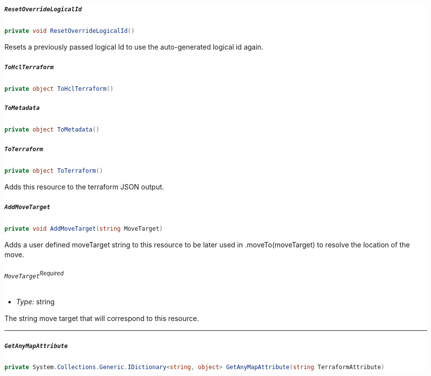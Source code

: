 ##### `ResetOverrideLogicalId` <a name="ResetOverrideLogicalId" id="rhizo-co-terraform-provider-oci.kmsVault.KmsVault.resetOverrideLogicalId"></a>

```csharp
private void ResetOverrideLogicalId()
```

Resets a previously passed logical Id to use the auto-generated logical id again.

##### `ToHclTerraform` <a name="ToHclTerraform" id="rhizo-co-terraform-provider-oci.kmsVault.KmsVault.toHclTerraform"></a>

```csharp
private object ToHclTerraform()
```

##### `ToMetadata` <a name="ToMetadata" id="rhizo-co-terraform-provider-oci.kmsVault.KmsVault.toMetadata"></a>

```csharp
private object ToMetadata()
```

##### `ToTerraform` <a name="ToTerraform" id="rhizo-co-terraform-provider-oci.kmsVault.KmsVault.toTerraform"></a>

```csharp
private object ToTerraform()
```

Adds this resource to the terraform JSON output.

##### `AddMoveTarget` <a name="AddMoveTarget" id="rhizo-co-terraform-provider-oci.kmsVault.KmsVault.addMoveTarget"></a>

```csharp
private void AddMoveTarget(string MoveTarget)
```

Adds a user defined moveTarget string to this resource to be later used in .moveTo(moveTarget) to resolve the location of the move.

###### `MoveTarget`<sup>Required</sup> <a name="MoveTarget" id="rhizo-co-terraform-provider-oci.kmsVault.KmsVault.addMoveTarget.parameter.moveTarget"></a>

- *Type:* string

The string move target that will correspond to this resource.

---

##### `GetAnyMapAttribute` <a name="GetAnyMapAttribute" id="rhizo-co-terraform-provider-oci.kmsVault.KmsVault.getAnyMapAttribute"></a>

```csharp
private System.Collections.Generic.IDictionary<string, object> GetAnyMapAttribute(string TerraformAttribute)
```
